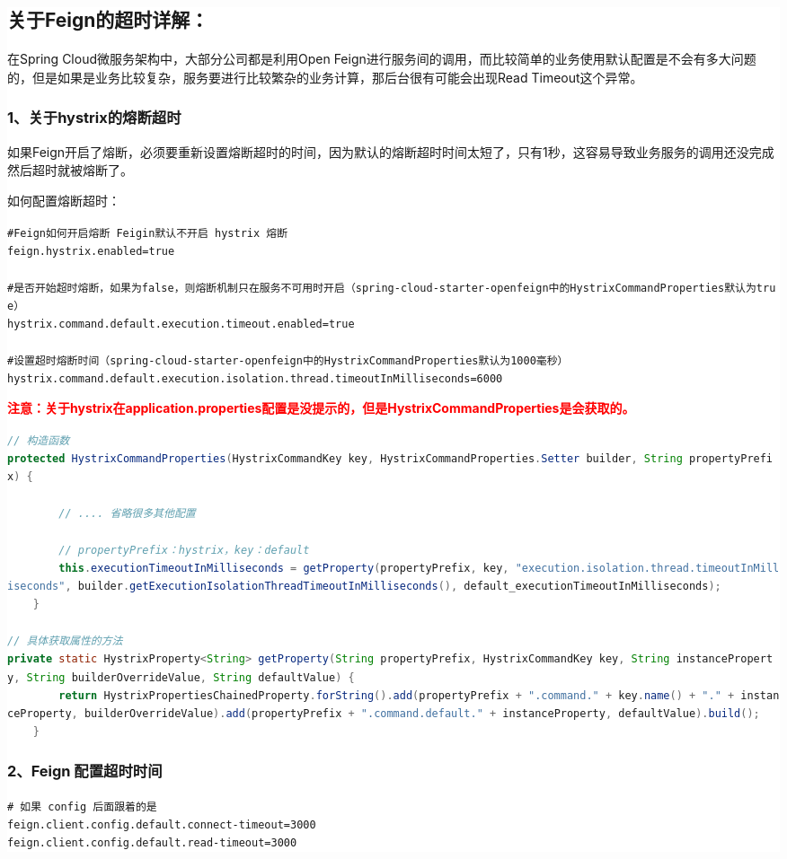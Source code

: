 ## 关于Feign的超时详解：

在Spring Cloud微服务架构中，大部分公司都是利用Open Feign进行服务间的调用，而比较简单的业务使用默认配置是不会有多大问题的，但是如果是业务比较复杂，服务要进行比较繁杂的业务计算，那后台很有可能会出现Read Timeout这个异常。

### 1、关于hystrix的熔断超时

如果Feign开启了熔断，必须要重新设置熔断超时的时间，因为默认的熔断超时时间太短了，只有1秒，这容易导致业务服务的调用还没完成然后超时就被熔断了。

如何配置熔断超时：

```properties
#Feign如何开启熔断 Feigin默认不开启 hystrix 熔断
feign.hystrix.enabled=true

#是否开始超时熔断，如果为false，则熔断机制只在服务不可用时开启（spring-cloud-starter-openfeign中的HystrixCommandProperties默认为true）
hystrix.command.default.execution.timeout.enabled=true

#设置超时熔断时间（spring-cloud-starter-openfeign中的HystrixCommandProperties默认为1000毫秒）
hystrix.command.default.execution.isolation.thread.timeoutInMilliseconds=6000
```

<font color="red">**注意：关于hystrix在application.properties配置是没提示的，但是HystrixCommandProperties是会获取的。**</font>

```java
// 构造函数
protected HystrixCommandProperties(HystrixCommandKey key, HystrixCommandProperties.Setter builder, String propertyPrefix) {
        
    	// .... 省略很多其他配置
    
    	// propertyPrefix：hystrix，key：default
        this.executionTimeoutInMilliseconds = getProperty(propertyPrefix, key, "execution.isolation.thread.timeoutInMilliseconds", builder.getExecutionIsolationThreadTimeoutInMilliseconds(), default_executionTimeoutInMilliseconds);
    }

// 具体获取属性的方法
private static HystrixProperty<String> getProperty(String propertyPrefix, HystrixCommandKey key, String instanceProperty, String builderOverrideValue, String defaultValue) {
        return HystrixPropertiesChainedProperty.forString().add(propertyPrefix + ".command." + key.name() + "." + instanceProperty, builderOverrideValue).add(propertyPrefix + ".command.default." + instanceProperty, defaultValue).build();
    }
```

### 2、Feign 配置超时时间

```properties
# 如果 config 后面跟着的是
feign.client.config.default.connect-timeout=3000
feign.client.config.default.read-timeout=3000
```

